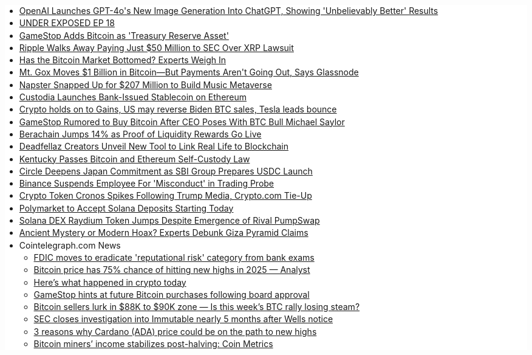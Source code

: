   - [OpenAI Launches GPT-4o's New Image Generation Into ChatGPT, Showing 'Unbelievably Better' Results](https://decrypt.co/311563/openai-launches-gpt-4os-new-image-generation-into-chatgpt-showing-unbelievably-better-results)
  - [UNDER EXPOSED EP 18](https://decrypt.co/videos/interviews/ztq7frqM/under-exposed-ep-18)
  - [GameStop Adds Bitcoin as 'Treasury Reserve Asset'](https://decrypt.co/311547/gamestop-bitcoin-treasury-reserve-asset)
  - [Ripple Walks Away Paying Just $50 Million to SEC Over XRP Lawsuit](https://decrypt.co/311544/ripple-to-pay-50-million-in-xrp-lawsuit)
  - [Has the Bitcoin Market Bottomed? Experts Weigh In](https://decrypt.co/311539/has-the-bitcoin-market-bottomed-experts-weigh-in)
  - [Mt. Gox Moves $1 Billion in Bitcoin—But Payments Aren't Going Out, Says Glassnode](https://decrypt.co/311532/mt-gox-billion-bitcoin-repayments)
  - [Napster Snapped Up for $207 Million to Build Music Metaverse](https://decrypt.co/311531/napster-snapped-up-for-207-million-to-build-music-metaverse)
  - [Custodia Launches Bank-Issued Stablecoin on Ethereum](https://decrypt.co/311524/custodia-issues-bank-issued-stablecoin-on-ethereum)
  - [Crypto holds on to Gains, US may reverse Biden BTC sales, Tesla leads bounce](https://decrypt.co/videos/interviews/tJPZakB4/crypto-holds-on-to-gains-us-may-reverse-biden-btc-sales-tesla-leads-bounce)
  - [GameStop Rumored to Buy Bitcoin After CEO Poses With BTC Bull Michael Saylor](https://decrypt.co/311505/gamestop-rumored-buy-bitcoin-ceo-poses-michael-saylor)
  - [Berachain Jumps 14% as Proof of Liquidity Rewards Go Live](https://decrypt.co/311486/berachain-jumps-proof-of-liquidity-rewards)
  - [Deadfellaz Creators Unveil New Tool to Link Real Life to Blockchain](https://decrypt.co/311413/deadfellaz-creators-unveil-new-tool-link-real-life-blockchain)
  - [Kentucky Passes Bitcoin and Ethereum Self-Custody Law](https://decrypt.co/311466/kentucky-bitcoin-ethereum-self-custody-law)
  - [Circle Deepens Japan Commitment as SBI Group Prepares USDC Launch](https://decrypt.co/311457/circle-japan-sbi-group-usdc-launch)
  - [Binance Suspends Employee For 'Misconduct' in Trading Probe](https://decrypt.co/311454/binance-suspends-employee-misconduct-trading)
  - [Crypto Token Cronos Spikes Following Trump Media, Crypto.com Tie-Up](https://decrypt.co/311452/crypto-token-cronos-spikes-following-trump-media-crypto-com-tie-up)
  - [Polymarket to Accept Solana Deposits Starting Today](https://decrypt.co/311449/polymarket-to-accept-solana-deposits-starting-today)
  - [Solana DEX Raydium Token Jumps Despite Emergence of Rival PumpSwap](https://decrypt.co/311444/solana-dex-raydium-token-jumps-despite-emergence-of-rival-pumpswap)
  - [Ancient Mystery or Modern Hoax? Experts Debunk Giza Pyramid Claims](https://decrypt.co/311432/ancient-mystery-modern-hoax-experts-debunk-giza-pyramid)
- Cointelegraph.com News
  - [FDIC moves to eradicate &#039;reputational risk&#039; category from bank exams](https://cointelegraph.com/news/fdic-moves-eradicate-reputational-risk-category-bank-exams?utm_source=rss_feed&utm_medium=rss&utm_campaign=rss_partner_inbound)
  - [Bitcoin price has 75% chance of hitting new highs in 2025 — Analyst](https://cointelegraph.com/news/bitcoin-price-has-75-chance-of-hitting-new-highs-in-2025-analyst?utm_source=rss_feed&utm_medium=rss&utm_campaign=rss_partner_inbound)
  - [Here’s what happened in crypto today](https://cointelegraph.com/news/what-happened-in-crypto-today?utm_source=rss_feed&utm_medium=rss&utm_campaign=rss_partner_inbound)
  - [GameStop hints at future Bitcoin purchases following board approval](https://cointelegraph.com/news/gamestop-future-bitcoin-purchases-board-approval?utm_source=rss_feed&utm_medium=rss&utm_campaign=rss_partner_inbound)
  - [Bitcoin sellers lurk in $88K to $90K zone — Is this week’s BTC rally losing steam?](https://cointelegraph.com/news/bitcoin-sellers-lurk-in-88-k-to-90-k-zone-is-this-week-s-btc-rally-losing-steam?utm_source=rss_feed&utm_medium=rss&utm_campaign=rss_partner_inbound)
  - [SEC closes investigation into Immutable nearly 5 months after Wells notice](https://cointelegraph.com/news/sec-closes-immutable-investigation-five-months-after-wells-notice?utm_source=rss_feed&utm_medium=rss&utm_campaign=rss_partner_inbound)
  - [3 reasons why Cardano (ADA) price could be on the path to new highs](https://cointelegraph.com/news/3-reasons-why-cardano-ada-price-could-be-on-the-path-to-new-highs?utm_source=rss_feed&utm_medium=rss&utm_campaign=rss_partner_inbound)
  - [Bitcoin miners’ income stabilizes post-halving: Coin Metrics](https://cointelegraph.com/news/bitcoin-miners-income-stabilizes-post-halving-coin-metrics?utm_source=rss_feed&utm_medium=rss&utm_campaign=rss_partner_inbound)